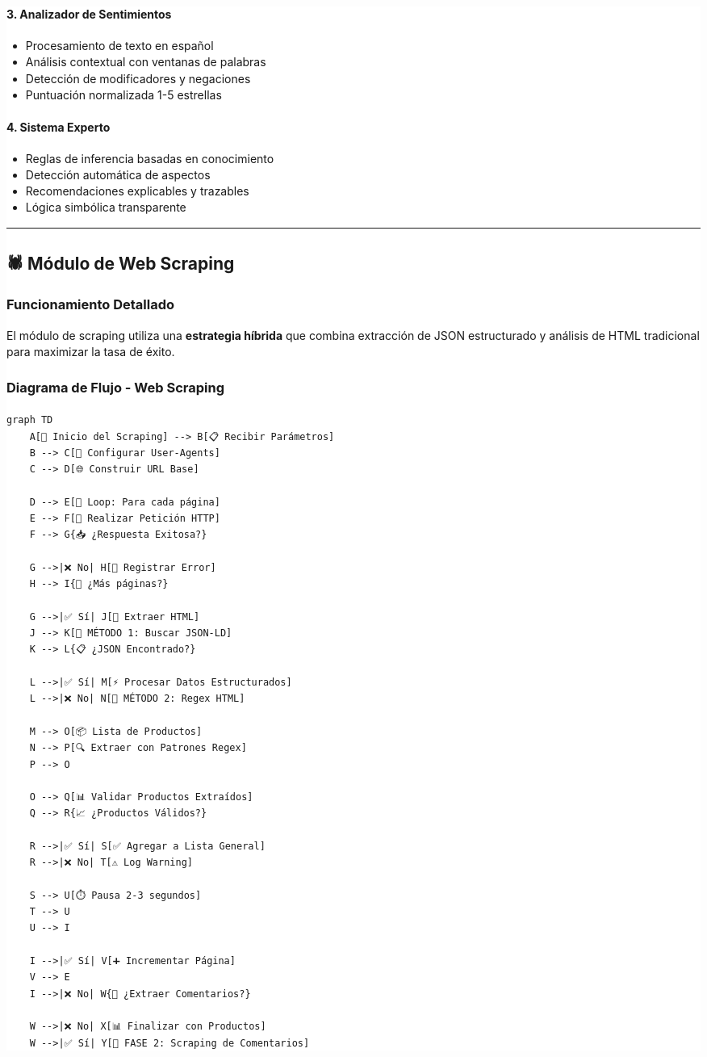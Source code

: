 #### 3. **Analizador de Sentimientos**
- Procesamiento de texto en español
- Análisis contextual con ventanas de palabras
- Detección de modificadores y negaciones
- Puntuación normalizada 1-5 estrellas

#### 4. **Sistema Experto**
- Reglas de inferencia basadas en conocimiento
- Detección automática de aspectos
- Recomendaciones explicables y trazables
- Lógica simbólica transparente

---

## 🕷️ Módulo de Web Scraping

### Funcionamiento Detallado

El módulo de scraping utiliza una **estrategia híbrida** que combina extracción de JSON estructurado y análisis de HTML tradicional para maximizar la tasa de éxito.

### Diagrama de Flujo - Web Scraping

```mermaid
graph TD
    A[🚀 Inicio del Scraping] --> B[📋 Recibir Parámetros]
    B --> C[🔧 Configurar User-Agents]
    C --> D[🌐 Construir URL Base]
    
    D --> E[🔄 Loop: Para cada página]
    E --> F[📡 Realizar Petición HTTP]
    F --> G{📥 ¿Respuesta Exitosa?}
    
    G -->|❌ No| H[📝 Registrar Error]
    H --> I{🔄 ¿Más páginas?}
    
    G -->|✅ Sí| J[📄 Extraer HTML]
    J --> K[🎯 MÉTODO 1: Buscar JSON-LD]
    K --> L{📋 ¿JSON Encontrado?}
    
    L -->|✅ Sí| M[⚡ Procesar Datos Estructurados]
    L -->|❌ No| N[🔧 MÉTODO 2: Regex HTML]
    
    M --> O[📦 Lista de Productos]
    N --> P[🔍 Extraer con Patrones Regex]
    P --> O
    
    O --> Q[📊 Validar Productos Extraídos]
    Q --> R{📈 ¿Productos Válidos?}
    
    R -->|✅ Sí| S[✅ Agregar a Lista General]
    R -->|❌ No| T[⚠️ Log Warning]
    
    S --> U[⏱️ Pausa 2-3 segundos]
    T --> U
    U --> I
    
    I -->|✅ Sí| V[➕ Incrementar Página]
    V --> E
    I -->|❌ No| W{💬 ¿Extraer Comentarios?}
    
    W -->|❌ No| X[📊 Finalizar con Productos]
    W -->|✅ Sí| Y[🎯 FASE 2: Scraping de Comentarios]
```